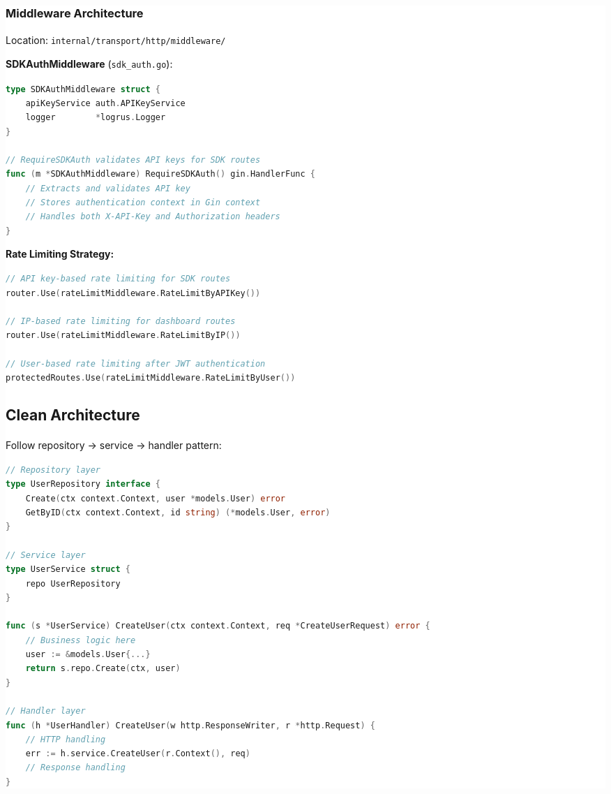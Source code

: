 ### Middleware Architecture

Location: `internal/transport/http/middleware/`

**SDKAuthMiddleware** (`sdk_auth.go`):
```go
type SDKAuthMiddleware struct {
    apiKeyService auth.APIKeyService
    logger        *logrus.Logger
}

// RequireSDKAuth validates API keys for SDK routes
func (m *SDKAuthMiddleware) RequireSDKAuth() gin.HandlerFunc {
    // Extracts and validates API key
    // Stores authentication context in Gin context
    // Handles both X-API-Key and Authorization headers
}
```

**Rate Limiting Strategy:**
```go
// API key-based rate limiting for SDK routes
router.Use(rateLimitMiddleware.RateLimitByAPIKey())

// IP-based rate limiting for dashboard routes
router.Use(rateLimitMiddleware.RateLimitByIP())

// User-based rate limiting after JWT authentication
protectedRoutes.Use(rateLimitMiddleware.RateLimitByUser())
```

## Clean Architecture

Follow repository → service → handler pattern:

```go
// Repository layer
type UserRepository interface {
    Create(ctx context.Context, user *models.User) error
    GetByID(ctx context.Context, id string) (*models.User, error)
}

// Service layer
type UserService struct {
    repo UserRepository
}

func (s *UserService) CreateUser(ctx context.Context, req *CreateUserRequest) error {
    // Business logic here
    user := &models.User{...}
    return s.repo.Create(ctx, user)
}

// Handler layer
func (h *UserHandler) CreateUser(w http.ResponseWriter, r *http.Request) {
    // HTTP handling
    err := h.service.CreateUser(r.Context(), req)
    // Response handling
}
```
